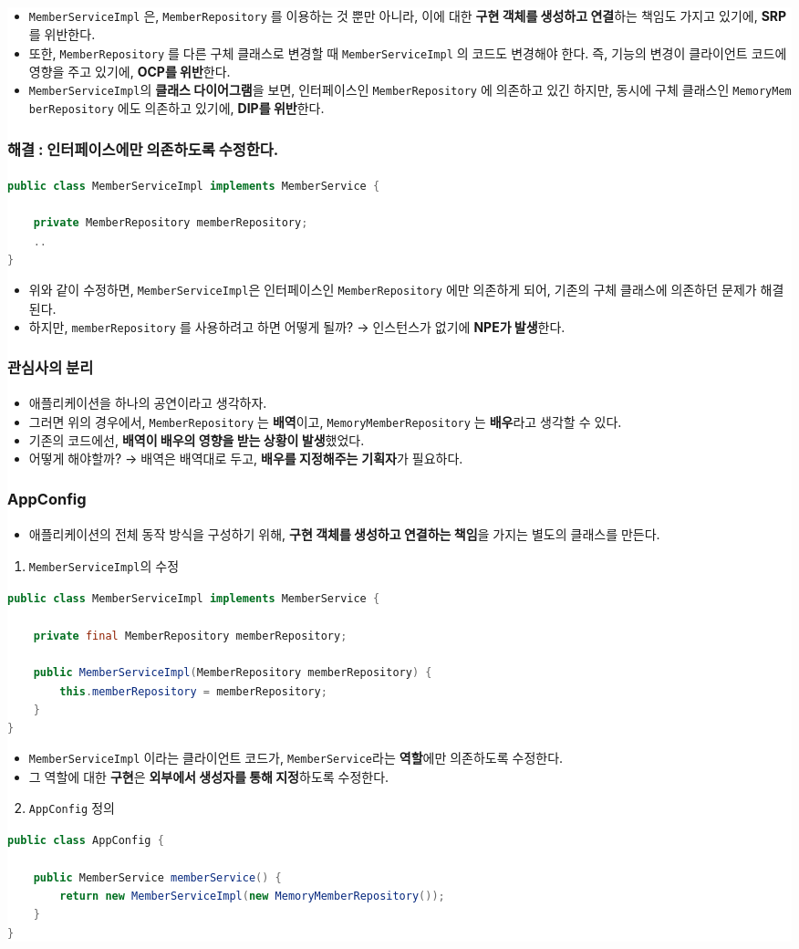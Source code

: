 - `MemberServiceImpl` 은, `MemberRepository` 를 이용하는 것 뿐만 아니라, 이에 대한 **구현 객체를 생성하고 연결**하는 책임도 가지고 있기에, **SRP**를 위반한다.
- 또한, `MemberRepository` 를 다른 구체 클래스로 변경할 때 `MemberServiceImpl` 의 코드도 변경해야 한다. 즉, 기능의 변경이 클라이언트 코드에 영향을 주고 있기에, **OCP를 위반**한다.
- `MemberServiceImpl`의 **클래스 다이어그램**을 보면, 인터페이스인 `MemberRepository` 에 의존하고 있긴 하지만, 동시에 구체 클래스인 `MemoryMemberRepository` 에도 의존하고 있기에, **DIP를 위반**한다.

### 해결 : 인터페이스에만 의존하도록 수정한다.

```java
public class MemberServiceImpl implements MemberService {
	
	private MemberRepository memberRepository;
	..
}
```

- 위와 같이 수정하면, `MemberServiceImpl`은 인터페이스인 `MemberRepository` 에만 의존하게 되어, 기존의 구체 클래스에 의존하던 문제가 해결된다.
- 하지만, `memberRepository` 를 사용하려고 하면 어떻게 될까? → 인스턴스가 없기에 **NPE가 발생**한다.

### 관심사의 분리

- 애플리케이션을 하나의 공연이라고 생각하자.
- 그러면 위의 경우에서, `MemberRepository` 는 **배역**이고, `MemoryMemberRepository` 는 **배우**라고 생각할 수 있다.
- 기존의 코드에선, **배역이 배우의 영향을 받는 상황이 발생**했었다.
- 어떻게 해야할까? → 배역은 배역대로 두고, **배우를 지정해주는** **기획자**가 필요하다.

### AppConfig

- 애플리케이션의 전체 동작 방식을 구성하기 위해, **구현 객체를 생성하고 연결하는 책임**을 가지는 별도의 클래스를 만든다.

1. `MemberServiceImpl`의 수정

```java
public class MemberServiceImpl implements MemberService {
	
	private final MemberRepository memberRepository;
	
	public MemberServiceImpl(MemberRepository memberRepository) {
		this.memberRepository = memberRepository;
	}
}
```

- `MemberServiceImpl` 이라는 클라이언트 코드가, `MemberService`라는 **역할**에만 의존하도록 수정한다.
- 그 역할에 대한 **구현**은 **외부에서 생성자를 통해 지정**하도록 수정한다.

2. `AppConfig` 정의

```java
public class AppConfig {
	
	public MemberService memberService() {
		return new MemberServiceImpl(new MemoryMemberRepository());
	}
}
```

